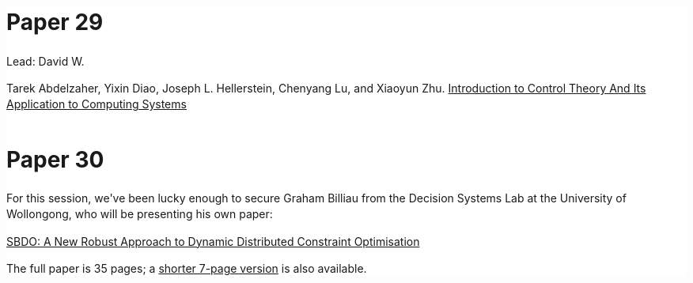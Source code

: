 # Paper 29

Lead: David W.

Tarek Abdelzaher, Yixin Diao, Joseph L. Hellerstein, Chenyang Lu, and
Xiaoyun Zhu. [Introduction to Control Theory And Its Application to
Computing Systems][p29]

[p29]: http://www.cse.wustl.edu/~lu/papers/sigmetrics08_control.pdf

# Paper 30

For this session, we've been lucky enough to secure Graham Billiau
from the Decision Systems Lab at the University of Wollongong, who
will be presenting his own paper:

[SBDO: A New Robust Approach to Dynamic Distributed Constraint Optimisation][p30]

The full paper is 35 pages; a [shorter 7-page version][p30-b] is also
available.

[p30]: https://www.dropbox.com/s/umuyepakpdb111g/article.pdf?dl=0

[p30-b]: https://www.dropbox.com/s/1rcey7s3rho13or/59250641.pdf?dl=0


[p1]: http://eprints.eemcs.utwente.nl/7281/01/db-utwente-40501F46.pdf
[p2]: http://pagesperso-systeme.lip6.fr/Marc.Shapiro/papers/RR-6956.pdf
[p3]: http://okmij.org/ftp/Haskell/zseq.pdf
[p4]: http://www.cc.gatech.edu/~bader/COURSES/UNM/ece637-Fall2003/papers/BDF00.pdf
[p5]: http://okmij.org/ftp/Computation/resource-aware-prog/region-io.pdf
[p6]: https://ramcloud.stanford.edu/wiki/download/attachments/11370504/raft.pdf
[p7]: http://ttic.uchicago.edu/~dreyer/course/papers/wadler.pdf
[p8]: http://research.microsoft.com/en-us/um/people/lamport/pubs/time-clocks.pdf
[p9]: http://www.cs.ox.ac.uk/jeremy.gibbons/publications/iterator.pdf
[p10]: http://verona.dei.unipd.it/~lds/MATERIALE/Vit.IO_survey.pdf
[p11]: http://okmij.org/ftp/tagless-final/course/lecture.pdf
[p12]: http://www.allthingsdistributed.com/files/amazon-dynamo-sosp2007.pdf
[p13]: http://i.cs.hku.hk/~bruno/papers/ecoop2012.pdf
[p14]: https://www.cs.cmu.edu/~dga/papers/cuckoo-conext2014.pdf
[p15]: http://groups.csail.mit.edu/mac/users/adams/BB/
[p16]: https://scholar.google.com.au/scholar?cluster=3523173873845838643&hl=en&as_sdt=0,5
[p17]: http://research.microsoft.com/apps/pubs/default.aspx?id=67083
[p18]: https://cs.ru.nl/~wouters/Publications/ThePowerOfPi.pdf
[p19]: http://arxiv.org/abs/1511.06965
[p20]: http://www.cs.toronto.edu/~hinton/absps/NatureDeepReview.pdf
[p21]: https://www.cs.cmu.edu/~fp/papers/pldi91.pdf
[p22]: http://www.cse.usf.edu/~anda/cop6611/reading/microkernel.pdf
[p22-b]: http://ssrg.nicta.com.au/publications/nictaabstracts/6930.pdf
[p23]: https://www.cs.kent.ac.uk/people/staff/sao/documents/jfp09.pdf
[p24]: http://www.mi.fu-berlin.de/wiki/pub/ABI/FMIndexThesis/FMIndex.pdf
[p25]: https://www.cs.cmu.edu/~rwh/theses/okasaki.pdf
[p26]: https://www.cs.berkeley.edu/~alig/papers/drf.pdf
[p27]: http://www.di.unipi.it/~ottavian/files/semi_index_cikm.pdf